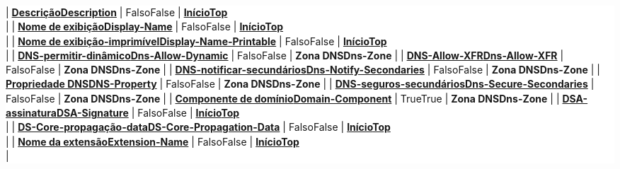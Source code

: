 | [<span data-ttu-id="e5429-458">**Descrição**</span><span class="sxs-lookup"><span data-stu-id="e5429-458">**Description**</span></span>](a-description.md)                                        | <span data-ttu-id="e5429-459">Falso</span><span class="sxs-lookup"><span data-stu-id="e5429-459">False</span></span>     | [<span data-ttu-id="e5429-460">**Início**</span><span class="sxs-lookup"><span data-stu-id="e5429-460">**Top**</span></span>](c-top.md)<br/> |
| [<span data-ttu-id="e5429-461">**Nome de exibição**</span><span class="sxs-lookup"><span data-stu-id="e5429-461">**Display-Name**</span></span>](a-displayname.md)                                       | <span data-ttu-id="e5429-462">Falso</span><span class="sxs-lookup"><span data-stu-id="e5429-462">False</span></span>     | [<span data-ttu-id="e5429-463">**Início**</span><span class="sxs-lookup"><span data-stu-id="e5429-463">**Top**</span></span>](c-top.md)<br/> |
| [<span data-ttu-id="e5429-464">**Nome de exibição-imprimível**</span><span class="sxs-lookup"><span data-stu-id="e5429-464">**Display-Name-Printable**</span></span>](a-displaynameprintable.md)                    | <span data-ttu-id="e5429-465">Falso</span><span class="sxs-lookup"><span data-stu-id="e5429-465">False</span></span>     | [<span data-ttu-id="e5429-466">**Início**</span><span class="sxs-lookup"><span data-stu-id="e5429-466">**Top**</span></span>](c-top.md)<br/> |
| [<span data-ttu-id="e5429-467">**DNS-permitir-dinâmico**</span><span class="sxs-lookup"><span data-stu-id="e5429-467">**Dns-Allow-Dynamic**</span></span>](a-dnsallowdynamic.md)                              | <span data-ttu-id="e5429-468">Falso</span><span class="sxs-lookup"><span data-stu-id="e5429-468">False</span></span>     | <span data-ttu-id="e5429-469">**Zona DNS**</span><span class="sxs-lookup"><span data-stu-id="e5429-469">**Dns-Zone**</span></span>                    |
| [<span data-ttu-id="e5429-470">**DNS-Allow-XFR**</span><span class="sxs-lookup"><span data-stu-id="e5429-470">**Dns-Allow-XFR**</span></span>](a-dnsallowxfr.md)                                      | <span data-ttu-id="e5429-471">Falso</span><span class="sxs-lookup"><span data-stu-id="e5429-471">False</span></span>     | <span data-ttu-id="e5429-472">**Zona DNS**</span><span class="sxs-lookup"><span data-stu-id="e5429-472">**Dns-Zone**</span></span>                    |
| [<span data-ttu-id="e5429-473">**DNS-notificar-secundários**</span><span class="sxs-lookup"><span data-stu-id="e5429-473">**Dns-Notify-Secondaries**</span></span>](a-dnsnotifysecondaries.md)                    | <span data-ttu-id="e5429-474">Falso</span><span class="sxs-lookup"><span data-stu-id="e5429-474">False</span></span>     | <span data-ttu-id="e5429-475">**Zona DNS**</span><span class="sxs-lookup"><span data-stu-id="e5429-475">**Dns-Zone**</span></span>                    |
| [<span data-ttu-id="e5429-476">**Propriedade DNS**</span><span class="sxs-lookup"><span data-stu-id="e5429-476">**DNS-Property**</span></span>](a-dnsproperty.md)                                       | <span data-ttu-id="e5429-477">Falso</span><span class="sxs-lookup"><span data-stu-id="e5429-477">False</span></span>     | <span data-ttu-id="e5429-478">**Zona DNS**</span><span class="sxs-lookup"><span data-stu-id="e5429-478">**Dns-Zone**</span></span>                    |
| [<span data-ttu-id="e5429-479">**DNS-seguros-secundários**</span><span class="sxs-lookup"><span data-stu-id="e5429-479">**Dns-Secure-Secondaries**</span></span>](a-dnssecuresecondaries.md)                    | <span data-ttu-id="e5429-480">Falso</span><span class="sxs-lookup"><span data-stu-id="e5429-480">False</span></span>     | <span data-ttu-id="e5429-481">**Zona DNS**</span><span class="sxs-lookup"><span data-stu-id="e5429-481">**Dns-Zone**</span></span>                    |
| [<span data-ttu-id="e5429-482">**Componente de domínio**</span><span class="sxs-lookup"><span data-stu-id="e5429-482">**Domain-Component**</span></span>](a-dc.md)                                            | <span data-ttu-id="e5429-483">True</span><span class="sxs-lookup"><span data-stu-id="e5429-483">True</span></span>      | <span data-ttu-id="e5429-484">**Zona DNS**</span><span class="sxs-lookup"><span data-stu-id="e5429-484">**Dns-Zone**</span></span>                    |
| [<span data-ttu-id="e5429-485">**DSA-assinatura**</span><span class="sxs-lookup"><span data-stu-id="e5429-485">**DSA-Signature**</span></span>](a-dsasignature.md)                                     | <span data-ttu-id="e5429-486">Falso</span><span class="sxs-lookup"><span data-stu-id="e5429-486">False</span></span>     | [<span data-ttu-id="e5429-487">**Início**</span><span class="sxs-lookup"><span data-stu-id="e5429-487">**Top**</span></span>](c-top.md)<br/> |
| [<span data-ttu-id="e5429-488">**DS-Core-propagação-data**</span><span class="sxs-lookup"><span data-stu-id="e5429-488">**DS-Core-Propagation-Data**</span></span>](a-dscorepropagationdata.md)                 | <span data-ttu-id="e5429-489">Falso</span><span class="sxs-lookup"><span data-stu-id="e5429-489">False</span></span>     | [<span data-ttu-id="e5429-490">**Início**</span><span class="sxs-lookup"><span data-stu-id="e5429-490">**Top**</span></span>](c-top.md)<br/> |
| [<span data-ttu-id="e5429-491">**Nome da extensão**</span><span class="sxs-lookup"><span data-stu-id="e5429-491">**Extension-Name**</span></span>](a-extensionname.md)                                   | <span data-ttu-id="e5429-492">Falso</span><span class="sxs-lookup"><span data-stu-id="e5429-492">False</span></span>     | [<span data-ttu-id="e5429-493">**Início**</span><span class="sxs-lookup"><span data-stu-id="e5429-493">**Top**</span></span>](c-top.md)<br/> |